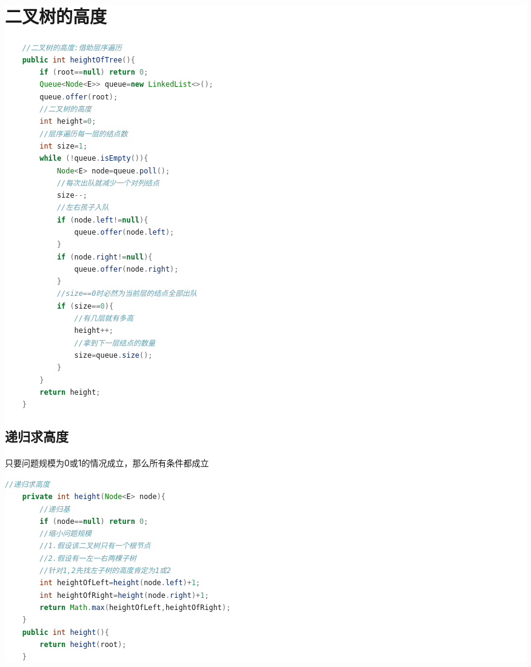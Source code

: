# 二叉树的高度

```java
    //二叉树的高度:借助层序遍历
    public int heightOfTree(){
        if (root==null) return 0;
        Queue<Node<E>> queue=new LinkedList<>();
        queue.offer(root);
        //二叉树的高度
        int height=0;
        //层序遍历每一层的结点数
        int size=1;
        while (!queue.isEmpty()){
            Node<E> node=queue.poll();
            //每次出队就减少一个对列结点
            size--;
            //左右孩子入队
            if (node.left!=null){
                queue.offer(node.left);
            }
            if (node.right!=null){
                queue.offer(node.right);
            }
            //size==0时必然为当前层的结点全部出队
            if (size==0){
                //有几层就有多高
                height++;
                //拿到下一层结点的数量
                size=queue.size();
            }
        }
        return height;
    }
```

## 递归求高度

只要问题规模为0或1的情况成立，那么所有条件都成立

```java
//递归求高度
    private int height(Node<E> node){
        //递归基
        if (node==null) return 0;
        //缩小问题规模
        //1.假设该二叉树只有一个根节点
        //2.假设有一左一右两棵子树
        //针对1,2先找左子树的高度肯定为1或2
        int heightOfLeft=height(node.left)+1;
        int heightOfRight=height(node.right)+1;
        return Math.max(heightOfLeft,heightOfRight);
    }
    public int height(){
        return height(root);
    }
```
